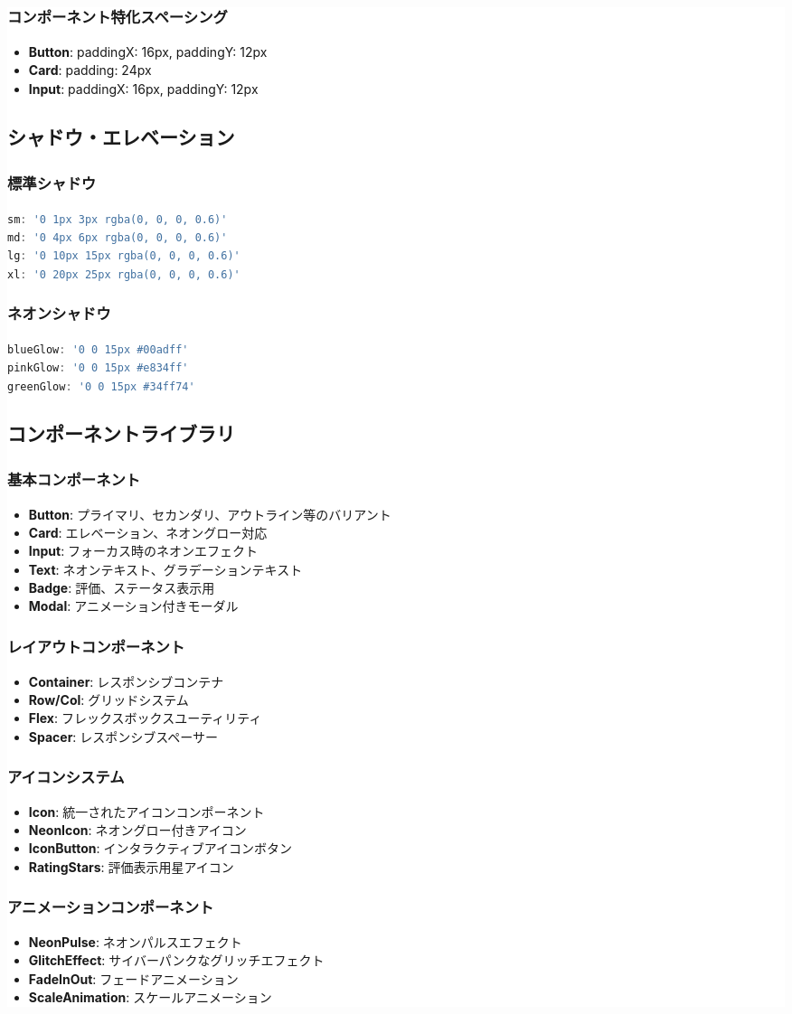 ### コンポーネント特化スペーシング
- **Button**: paddingX: 16px, paddingY: 12px
- **Card**: padding: 24px
- **Input**: paddingX: 16px, paddingY: 12px

## シャドウ・エレベーション

### 標準シャドウ
```javascript
sm: '0 1px 3px rgba(0, 0, 0, 0.6)'
md: '0 4px 6px rgba(0, 0, 0, 0.6)'
lg: '0 10px 15px rgba(0, 0, 0, 0.6)'
xl: '0 20px 25px rgba(0, 0, 0, 0.6)'
```

### ネオンシャドウ
```javascript
blueGlow: '0 0 15px #00adff'
pinkGlow: '0 0 15px #e834ff'
greenGlow: '0 0 15px #34ff74'
```

## コンポーネントライブラリ

### 基本コンポーネント
- **Button**: プライマリ、セカンダリ、アウトライン等のバリアント
- **Card**: エレベーション、ネオングロー対応
- **Input**: フォーカス時のネオンエフェクト
- **Text**: ネオンテキスト、グラデーションテキスト
- **Badge**: 評価、ステータス表示用
- **Modal**: アニメーション付きモーダル

### レイアウトコンポーネント
- **Container**: レスポンシブコンテナ
- **Row/Col**: グリッドシステム
- **Flex**: フレックスボックスユーティリティ
- **Spacer**: レスポンシブスペーサー

### アイコンシステム
- **Icon**: 統一されたアイコンコンポーネント
- **NeonIcon**: ネオングロー付きアイコン
- **IconButton**: インタラクティブアイコンボタン
- **RatingStars**: 評価表示用星アイコン

### アニメーションコンポーネント
- **NeonPulse**: ネオンパルスエフェクト
- **GlitchEffect**: サイバーパンクなグリッチエフェクト
- **FadeInOut**: フェードアニメーション
- **ScaleAnimation**: スケールアニメーション
